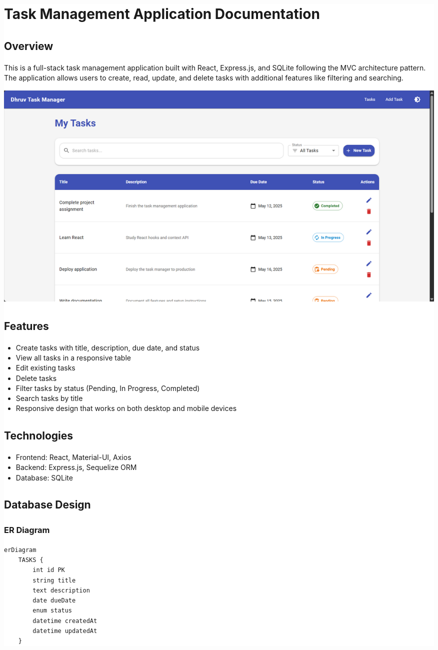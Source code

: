 # Task Management Application Documentation

## Overview
This is a full-stack task management application built with React, Express.js, and SQLite following the MVC architecture pattern. The application allows users to create, read, update, and delete tasks with additional features like filtering and searching.

![Task Manager Public](/frontend/public/app-screenshot.PNG)

## Features
- Create tasks with title, description, due date, and status
- View all tasks in a responsive table
- Edit existing tasks
- Delete tasks
- Filter tasks by status (Pending, In Progress, Completed)
- Search tasks by title
- Responsive design that works on both desktop and mobile devices

## Technologies

- Frontend: React, Material-UI, Axios
- Backend: Express.js, Sequelize ORM
- Database: SQLite

## Database Design

### ER Diagram
```mermaid
erDiagram
    TASKS {
        int id PK
        string title
        text description
        date dueDate
        enum status
        datetime createdAt
        datetime updatedAt
    }
```